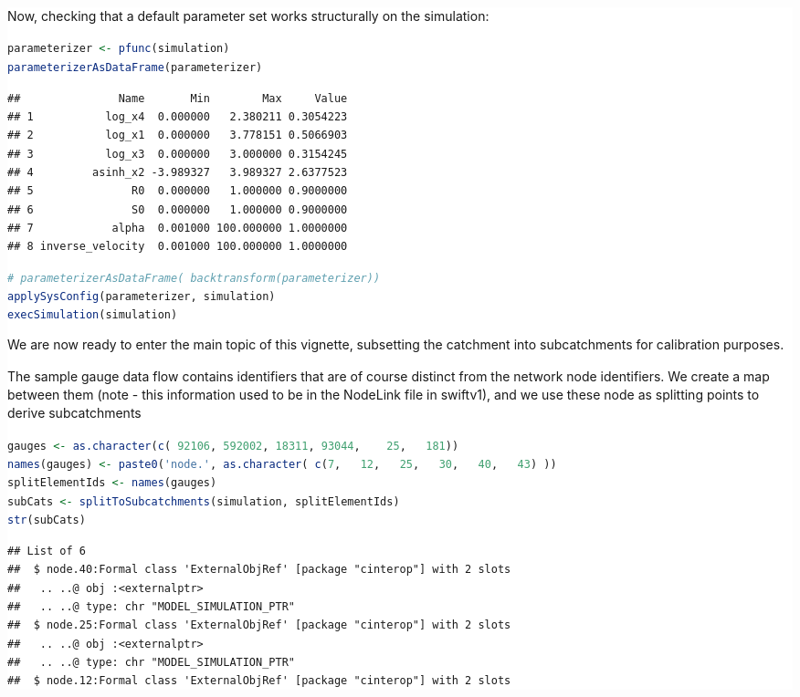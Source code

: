 Now, checking that a default parameter set works structurally on the simulation:

``` r
parameterizer <- pfunc(simulation)
parameterizerAsDataFrame(parameterizer)
```

    ##               Name       Min        Max     Value
    ## 1           log_x4  0.000000   2.380211 0.3054223
    ## 2           log_x1  0.000000   3.778151 0.5066903
    ## 3           log_x3  0.000000   3.000000 0.3154245
    ## 4         asinh_x2 -3.989327   3.989327 2.6377523
    ## 5               R0  0.000000   1.000000 0.9000000
    ## 6               S0  0.000000   1.000000 0.9000000
    ## 7            alpha  0.001000 100.000000 1.0000000
    ## 8 inverse_velocity  0.001000 100.000000 1.0000000

``` r
# parameterizerAsDataFrame( backtransform(parameterizer))
applySysConfig(parameterizer, simulation)
execSimulation(simulation)
```

We are now ready to enter the main topic of this vignette, subsetting the catchment into subcatchments for calibration purposes.

The sample gauge data flow contains identifiers that are of course distinct from the network node identifiers. We create a map between them (note - this information used to be in the NodeLink file in swiftv1), and we use these node as splitting points to derive subcatchments

``` r
gauges <- as.character(c( 92106, 592002, 18311, 93044,    25,   181))
names(gauges) <- paste0('node.', as.character( c(7,   12,   25,   30,   40,   43) ))   
splitElementIds <- names(gauges)
subCats <- splitToSubcatchments(simulation, splitElementIds)
str(subCats)
```

    ## List of 6
    ##  $ node.40:Formal class 'ExternalObjRef' [package "cinterop"] with 2 slots
    ##   .. ..@ obj :<externalptr> 
    ##   .. ..@ type: chr "MODEL_SIMULATION_PTR"
    ##  $ node.25:Formal class 'ExternalObjRef' [package "cinterop"] with 2 slots
    ##   .. ..@ obj :<externalptr> 
    ##   .. ..@ type: chr "MODEL_SIMULATION_PTR"
    ##  $ node.12:Formal class 'ExternalObjRef' [package "cinterop"] with 2 slots
